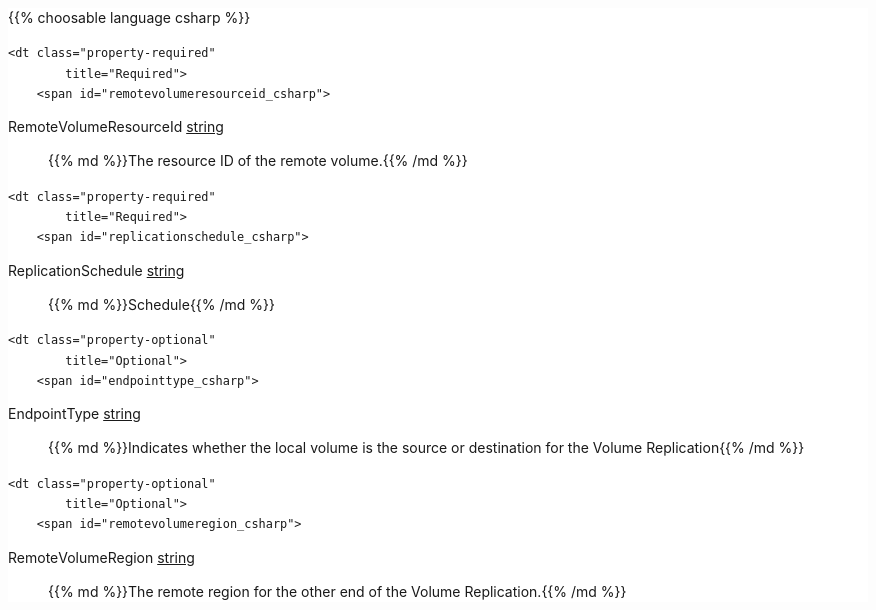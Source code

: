 


{{% choosable language csharp %}}
<dl class="resources-properties">

    <dt class="property-required"
            title="Required">
        <span id="remotevolumeresourceid_csharp">
<a href="#remotevolumeresourceid_csharp" style="color: inherit; text-decoration: inherit;">Remote<wbr>Volume<wbr>Resource<wbr>Id</a>
</span> 
        <span class="property-indicator"></span>
        <span class="property-type"><a href="https://docs.microsoft.com/en-us/dotnet/csharp/language-reference/builtin-types/built-in-types">string</a></span>
    </dt>
    <dd>{{% md %}}The resource ID of the remote volume.{{% /md %}}</dd>

    <dt class="property-required"
            title="Required">
        <span id="replicationschedule_csharp">
<a href="#replicationschedule_csharp" style="color: inherit; text-decoration: inherit;">Replication<wbr>Schedule</a>
</span> 
        <span class="property-indicator"></span>
        <span class="property-type"><a href="https://docs.microsoft.com/en-us/dotnet/csharp/language-reference/builtin-types/built-in-types">string</a></span>
    </dt>
    <dd>{{% md %}}Schedule{{% /md %}}</dd>

    <dt class="property-optional"
            title="Optional">
        <span id="endpointtype_csharp">
<a href="#endpointtype_csharp" style="color: inherit; text-decoration: inherit;">Endpoint<wbr>Type</a>
</span> 
        <span class="property-indicator"></span>
        <span class="property-type"><a href="https://docs.microsoft.com/en-us/dotnet/csharp/language-reference/builtin-types/built-in-types">string</a></span>
    </dt>
    <dd>{{% md %}}Indicates whether the local volume is the source or destination for the Volume Replication{{% /md %}}</dd>

    <dt class="property-optional"
            title="Optional">
        <span id="remotevolumeregion_csharp">
<a href="#remotevolumeregion_csharp" style="color: inherit; text-decoration: inherit;">Remote<wbr>Volume<wbr>Region</a>
</span> 
        <span class="property-indicator"></span>
        <span class="property-type"><a href="https://docs.microsoft.com/en-us/dotnet/csharp/language-reference/builtin-types/built-in-types">string</a></span>
    </dt>
    <dd>{{% md %}}The remote region for the other end of the Volume Replication.{{% /md %}}</dd>
